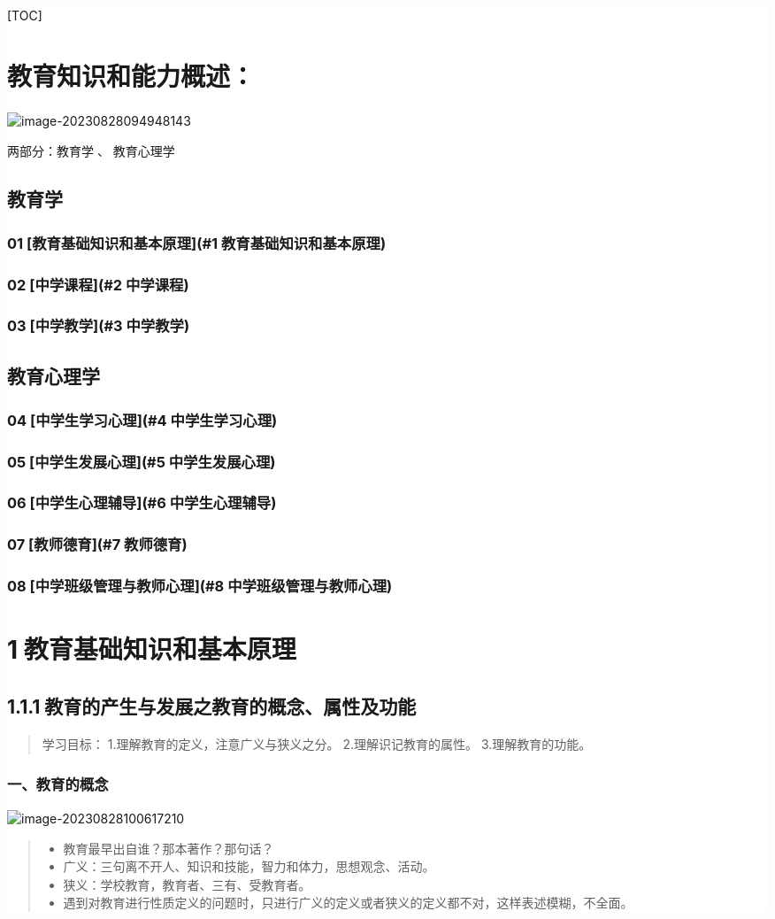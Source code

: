 [TOC]



# 教育知识和能力概述：

![image-20230828094948143](https://mlbzdx.oss-cn-chengdu.aliyuncs.com/image-20230828094948143.png)

两部分：教育学 、 教育心理学

## 教育学

### 01 [教育基础知识和基本原理](#1 教育基础知识和基本原理)

### 02 [中学课程](#2 中学课程)

### 03 [中学教学](#3 中学教学)

## 教育心理学

### 04 [中学生学习心理](#4 中学生学习心理)

### 05 [中学生发展心理](#5 中学生发展心理)

### 06 [中学生心理辅导](#6 中学生心理辅导)

### 07 [教师德育](#7 教师德育)

### 08 [中学班级管理与教师心理](#8 中学班级管理与教师心理)



# 1 教育基础知识和基本原理

## 1.1.1 教育的产生与发展之教育的概念、属性及功能

>  学习目标：
> 1.理解教育的定义，注意广义与狭义之分。
> 2.理解识记教育的属性。
> 3.理解教育的功能。

### 一、教育的概念

  ![image-20230828100617210](https://mlbzdx.oss-cn-chengdu.aliyuncs.com/image-20230828100617210.png)

> * 教育最早出自谁？那本著作？那句话？
> * 广义：三句离不开人、知识和技能，智力和体力，思想观念、活动。 
> * 狭义：学校教育，教育者、三有、受教育者。
> * 遇到对教育进行性质定义的问题时，只进行广义的定义或者狭义的定义都不对，这样表述模糊，不全面。
